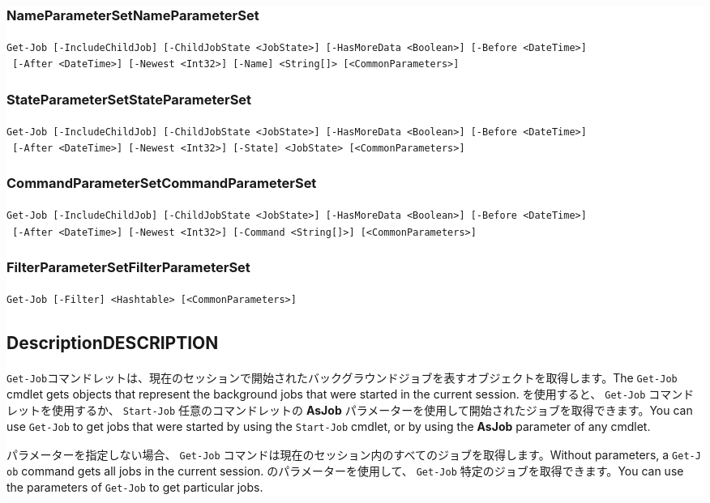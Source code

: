 ### <span data-ttu-id="35cac-109">NameParameterSet</span><span class="sxs-lookup"><span data-stu-id="35cac-109">NameParameterSet</span></span>

```
Get-Job [-IncludeChildJob] [-ChildJobState <JobState>] [-HasMoreData <Boolean>] [-Before <DateTime>]
 [-After <DateTime>] [-Newest <Int32>] [-Name] <String[]> [<CommonParameters>]
```

### <span data-ttu-id="35cac-110">StateParameterSet</span><span class="sxs-lookup"><span data-stu-id="35cac-110">StateParameterSet</span></span>

```
Get-Job [-IncludeChildJob] [-ChildJobState <JobState>] [-HasMoreData <Boolean>] [-Before <DateTime>]
 [-After <DateTime>] [-Newest <Int32>] [-State] <JobState> [<CommonParameters>]
```

### <span data-ttu-id="35cac-111">CommandParameterSet</span><span class="sxs-lookup"><span data-stu-id="35cac-111">CommandParameterSet</span></span>

```
Get-Job [-IncludeChildJob] [-ChildJobState <JobState>] [-HasMoreData <Boolean>] [-Before <DateTime>]
 [-After <DateTime>] [-Newest <Int32>] [-Command <String[]>] [<CommonParameters>]
```

### <span data-ttu-id="35cac-112">FilterParameterSet</span><span class="sxs-lookup"><span data-stu-id="35cac-112">FilterParameterSet</span></span>

```
Get-Job [-Filter] <Hashtable> [<CommonParameters>]
```

## <span data-ttu-id="35cac-113">Description</span><span class="sxs-lookup"><span data-stu-id="35cac-113">DESCRIPTION</span></span>

<span data-ttu-id="35cac-114">`Get-Job`コマンドレットは、現在のセッションで開始されたバックグラウンドジョブを表すオブジェクトを取得します。</span><span class="sxs-lookup"><span data-stu-id="35cac-114">The `Get-Job` cmdlet gets objects that represent the background jobs that were started in the current session.</span></span> <span data-ttu-id="35cac-115">を使用すると、 `Get-Job` コマンドレットを使用するか、 `Start-Job` 任意のコマンドレットの **AsJob** パラメーターを使用して開始されたジョブを取得できます。</span><span class="sxs-lookup"><span data-stu-id="35cac-115">You can use `Get-Job` to get jobs that were started by using the `Start-Job` cmdlet, or by using the **AsJob** parameter of any cmdlet.</span></span>

<span data-ttu-id="35cac-116">パラメーターを指定しない場合、 `Get-Job` コマンドは現在のセッション内のすべてのジョブを取得します。</span><span class="sxs-lookup"><span data-stu-id="35cac-116">Without parameters, a `Get-Job` command gets all jobs in the current session.</span></span> <span data-ttu-id="35cac-117">のパラメーターを使用して、 `Get-Job` 特定のジョブを取得できます。</span><span class="sxs-lookup"><span data-stu-id="35cac-117">You can use the parameters of `Get-Job` to get particular jobs.</span></span>
